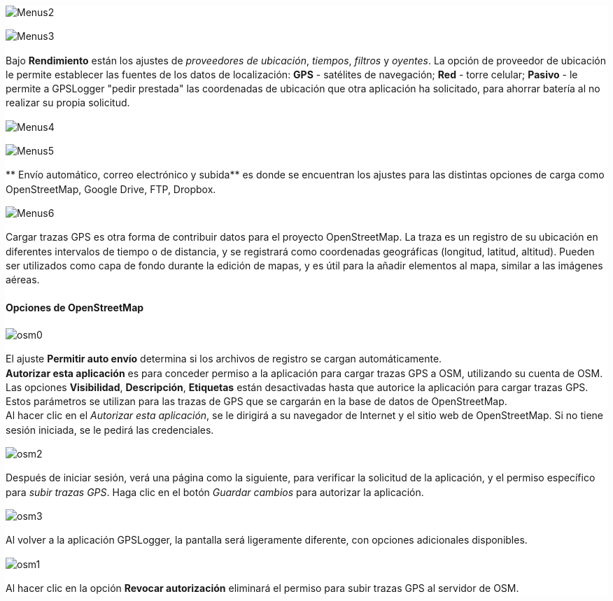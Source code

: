 ![Menus2][]

![Menus3][]

Bajo **Rendimiento** están los ajustes de *proveedores de ubicación*, *tiempos*, *filtros* y *oyentes*. La opción de proveedor de ubicación le permite establecer las fuentes de los datos de localización: **GPS** - satélites de navegación; **Red** - torre celular; **Pasivo** - le  permite a GPSLogger "pedir prestada" las coordenadas de ubicación que otra aplicación ha solicitado, para ahorrar batería al no realizar su propia solicitud.  

![Menus4][]

![Menus5][]

** Envío automático, correo electrónico y subida** es donde se encuentran los ajustes para las distintas opciones de carga como OpenStreetMap, Google Drive, FTP, Dropbox.  

![Menus6][]

Cargar trazas GPS es otra forma de contribuir datos para el proyecto OpenStreetMap. La traza es un registro de su ubicación en diferentes intervalos de tiempo o de distancia, y se registrará como coordenadas geográficas (longitud, latitud, altitud). Pueden ser utilizados como capa de fondo durante la edición de mapas, y es útil para la añadir elementos al mapa, similar a las imágenes aéreas.  

#### Opciones de OpenStreetMap

![osm0][]

El ajuste **Permitir auto envío** determina si los archivos de registro se cargan automáticamente.  
**Autorizar esta aplicación** es para conceder permiso a la aplicación para cargar trazas GPS a OSM, utilizando su cuenta de OSM.  
Las opciones **Visibilidad**, **Descripción**, **Etiquetas** están desactivadas hasta que autorice la aplicación para cargar trazas GPS. Estos parámetros se utilizan para las trazas de GPS que se cargarán en la base de datos de OpenStreetMap.  
Al hacer clic en el *Autorizar esta aplicación*, se le dirigirá a su navegador de Internet y el sitio web de OpenStreetMap. Si no tiene sesión iniciada, se le pedirá las credenciales.  

![osm2][]

Después de iniciar sesión, verá una página como la siguiente, para verificar la solicitud de la aplicación, y el permiso específico para *subir trazas GPS*. Haga clic en el botón *Guardar cambios* para autorizar la aplicación.  

![osm3][]

Al volver a la aplicación GPSLogger, la pantalla será ligeramente diferente, con opciones adicionales disponibles.

![osm1][]

Al hacer clic en la opción **Revocar autorización** eliminará el permiso para subir trazas GPS al servidor de OSM.  


[GPSLogger]: /images/mobile-mapping/gpslogger_000.en.png
[Canvass1]: /images/mobile-mapping/gpslogger_001.en.png
[Canvass2]: /images/mobile-mapping/gpslogger_002.en.png
[Menus]: /images/mobile-mapping/gpslogger_003.en.png
[Menus1]: /images/mobile-mapping/gpslogger_003a.en.png
[Menus2]: /images/mobile-mapping/gpslogger_003b.en.png
[Menus3]: /images/mobile-mapping/gpslogger_003c.en.png
[Menus4]: /images/mobile-mapping/gpslogger_003d.en.png
[Menus5]: /images/mobile-mapping/gpslogger_003e.en.png
[Menus6]: /images/mobile-mapping/gpslogger_003f.en.png
[osm0]: /images/mobile-mapping/gpslogger_004.en.png
[osm1]: /images/mobile-mapping/gpslogger_004a.en.png
[osm2]: /images/mobile-mapping/gpslogger_004b.en.png
[osm3]: /images/mobile-mapping/gpslogger_004c.en.png
[upload0]: /images/mobile-mapping/gpslogger_005.en.png
[share0]: /images/mobile-mapping/gpslogger_006.en.png
[view0]: /images/mobile-mapping/gpslogger_007.en.png
[view1]: /images/mobile-mapping/gpslogger_007a.en.png
[view2]: /images/mobile-mapping/gpslogger_007b.en.png
[annotate0]: /images/mobile-mapping/gpslogger_008.en.png
[annotate1]: /images/mobile-mapping/gpslogger_008a.en.png